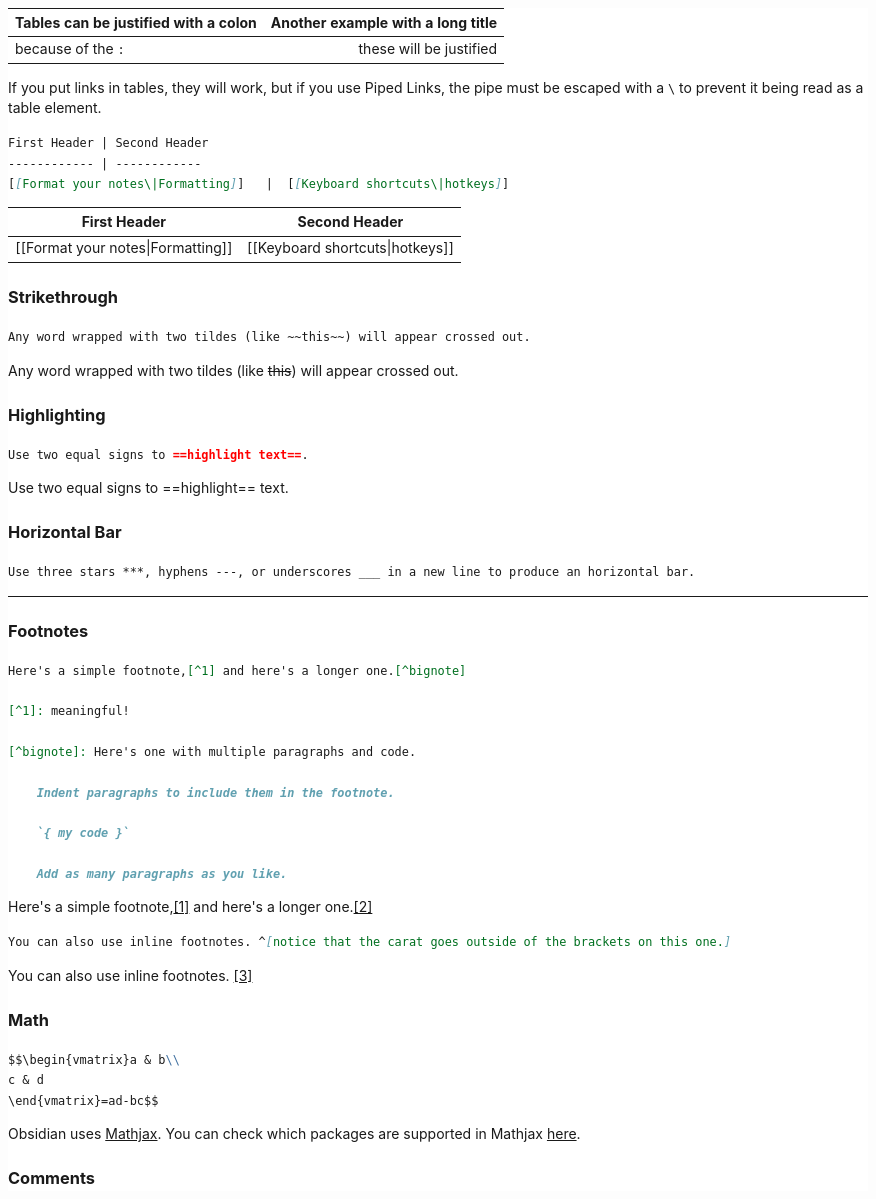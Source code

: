 Tables can be justified with a colon | Another example with a long title
:----------------|-------------:
because of the `:` | these will be justified

If you put links in tables, they will work, but if you use Piped Links, the pipe must be escaped with a `\` to prevent it being read as a table element.
```md
First Header | Second Header
------------ | ------------
[[Format your notes\|Formatting]]	|  [[Keyboard shortcuts\|hotkeys]]
```

First Header | Second Header
------------ | ------------
[[Format your notes\|Formatting]]	|  [[Keyboard shortcuts\|hotkeys]]
### Strikethrough
```md
Any word wrapped with two tildes (like ~~this~~) will appear crossed out.
```
Any word wrapped with two tildes (like ~~this~~) will appear crossed out.
### Highlighting
```md
Use two equal signs to ==highlight text==.
```
Use two equal signs to ==highlight== text.
### Horizontal Bar
```md
Use three stars ***, hyphens ---, or underscores ___ in a new line to produce an horizontal bar.

```
---
### Footnotes
```md
Here's a simple footnote,[^1] and here's a longer one.[^bignote]

[^1]: meaningful!

[^bignote]: Here's one with multiple paragraphs and code.

    Indent paragraphs to include them in the footnote.

    `{ my code }`

    Add as many paragraphs as you like.
```
Here's a simple footnote,[[1]](https://publish.obsidian.md/#fn-1-d8254699267d53c7) and here's a longer one.[[2]](https://publish.obsidian.md/#fn-2-d8254699267d53c7)
```md
You can also use inline footnotes. ^[notice that the carat goes outside of the brackets on this one.]
```
You can also use inline footnotes. [[3]](https://publish.obsidian.md/#fn-3-d8254699267d53c7)
### Math
```md
$$\begin{vmatrix}a & b\\
c & d
\end{vmatrix}=ad-bc$$
```
Obsidian uses [Mathjax](http://docs.mathjax.org/en/latest/basic/mathjax.html). You can check which packages are supported in Mathjax [here](http://docs.mathjax.org/en/latest/input/tex/extensions/index.html).
### Comments